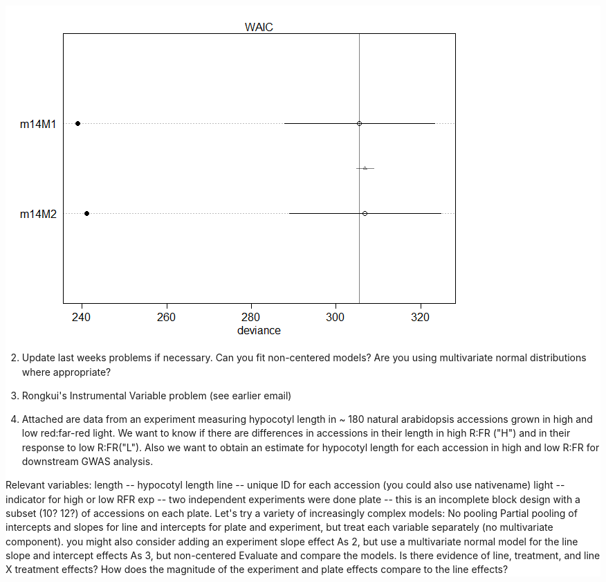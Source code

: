 ![](03_20_20_files/figure-html/unnamed-chunk-19-1.png)


2. Update last weeks problems if necessary. Can you fit non-centered models? Are you using multivariate normal distributions where appropriate?



3. Rongkui's Instrumental Variable problem (see earlier email)


4. Attached are data from an experiment measuring hypocotyl length in ~ 180 natural arabidopsis accessions grown in high and low red:far-red light.  We want to know if there are differences in accessions in their length in high R:FR ("H") and in their response to low R:FR("L").  Also we want to obtain an estimate for hypocotyl length for each accession in high and low R:FR for downstream GWAS analysis.

Relevant variables:
length -- hypocotyl length
line -- unique ID for each accession (you could also use nativename)
light -- indicator for high or low RFR
exp -- two independent experiments were done
plate -- this is an incomplete block design with a subset (10? 12?) of accessions on each plate.
Let's try a variety of increasingly complex models:
 No pooling
 Partial pooling of intercepts and slopes for line and intercepts for plate and experiment, but treat each variable separately (no multivariate component).  you might also consider adding an experiment slope effect
As 2, but use a multivariate normal model for the line slope and intercept effects
As 3, but non-centered
Evaluate and compare the models.  Is there evidence of line, treatment, and line X treatment effects?  How does the magnitude of the experiment and plate effects compare to the line effects?

